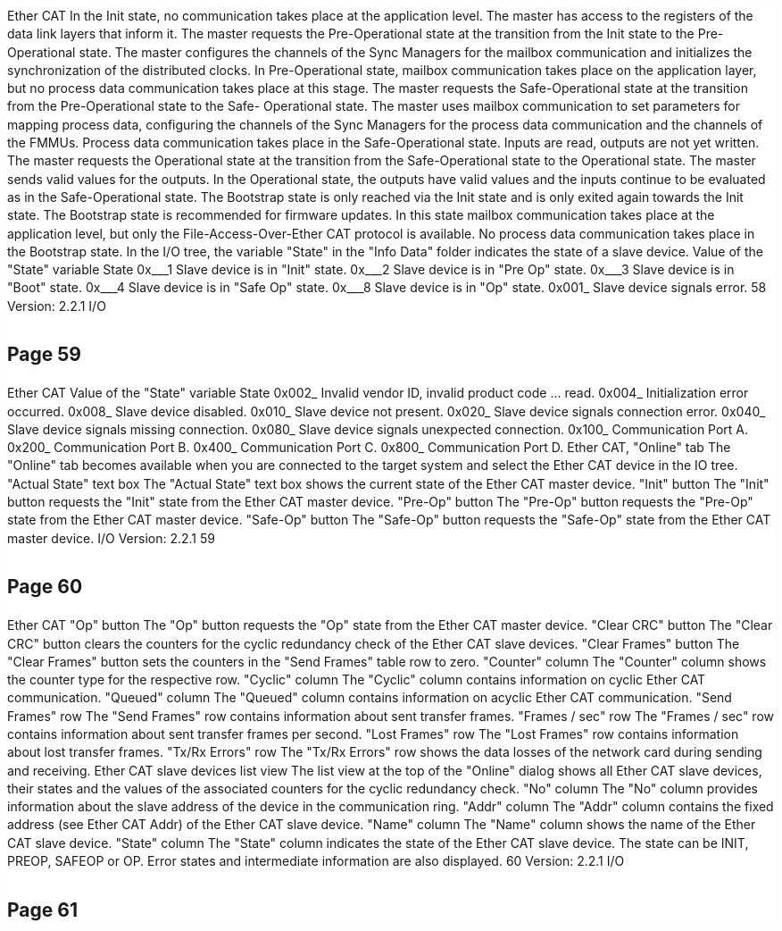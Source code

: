Ether CAT In the Init state, no communication takes place at the application level. The master has access to the registers of the data link layers that inform it. The master requests the Pre-Operational state at the transition from the Init state to the Pre-Operational state. The master configures the channels of the Sync Managers for the mailbox communication and initializes the synchronization of the distributed clocks. In Pre-Operational state, mailbox communication takes place on the application layer, but no process data communication takes place at this stage. The master requests the Safe-Operational state at the transition from the Pre-Operational state to the Safe- Operational state. The master uses mailbox communication to set parameters for mapping process data, configuring the channels of the Sync Managers for the process data communication and the channels of the FMMUs. Process data communication takes place in the Safe-Operational state. Inputs are read, outputs are not yet written. The master requests the Operational state at the transition from the Safe-Operational state to the Operational state. The master sends valid values for the outputs. In the Operational state, the outputs have valid values and the inputs continue to be evaluated as in the Safe-Operational state. The Bootstrap state is only reached via the Init state and is only exited again towards the Init state. The Bootstrap state is recommended for firmware updates. In this state mailbox communication takes place at the application level, but only the File-Access-Over-Ether CAT protocol is available. No process data communication takes place in the Bootstrap state. In the I/O tree, the variable "State" in the "Info Data" folder indicates the state of a slave device. Value of the "State" variable State 0x___1 Slave device is in "Init" state. 0x___2 Slave device is in "Pre Op" state. 0x___3 Slave device is in "Boot" state. 0x___4 Slave device is in "Safe Op" state. 0x___8 Slave device is in "Op" state. 0x001_ Slave device signals error. 58 Version: 2.2.1 I/O
## Page 59

Ether CAT Value of the "State" variable State 0x002_ Invalid vendor ID, invalid product code … read. 0x004_ Initialization error occurred. 0x008_ Slave device disabled. 0x010_ Slave device not present. 0x020_ Slave device signals connection error. 0x040_ Slave device signals missing connection. 0x080_ Slave device signals unexpected connection. 0x100_ Communication Port A. 0x200_ Communication Port B. 0x400_ Communication Port C. 0x800_ Communication Port D. Ether CAT, "Online" tab The "Online" tab becomes available when you are connected to the target system and select the Ether CAT device in the IO tree. "Actual State" text box The "Actual State" text box shows the current state of the Ether CAT master device. "Init" button The "Init" button requests the "Init" state from the Ether CAT master device. "Pre-Op" button The "Pre-Op" button requests the "Pre-Op" state from the Ether CAT master device. "Safe-Op" button The "Safe-Op" button requests the "Safe-Op" state from the Ether CAT master device. I/O Version: 2.2.1 59
## Page 60

Ether CAT "Op" button The "Op" button requests the "Op" state from the Ether CAT master device. "Clear CRC" button The "Clear CRC" button clears the counters for the cyclic redundancy check of the Ether CAT slave devices. "Clear Frames" button The "Clear Frames" button sets the counters in the "Send Frames" table row to zero. "Counter" column The "Counter" column shows the counter type for the respective row. "Cyclic" column The "Cyclic" column contains information on cyclic Ether CAT communication. "Queued" column The "Queued" column contains information on acyclic Ether CAT communication. "Send Frames" row The "Send Frames" row contains information about sent transfer frames. "Frames / sec" row The "Frames / sec" row contains information about sent transfer frames per second. "Lost Frames" row The "Lost Frames" row contains information about lost transfer frames. "Tx/Rx Errors" row The "Tx/Rx Errors" row shows the data losses of the network card during sending and receiving. Ether CAT slave devices list view The list view at the top of the "Online" dialog shows all Ether CAT slave devices, their states and the values of the associated counters for the cyclic redundancy check. "No" column The "No" column provides information about the slave address of the device in the communication ring. "Addr" column The "Addr" column contains the fixed address (see Ether CAT Addr) of the Ether CAT slave device. "Name" column The "Name" column shows the name of the Ether CAT slave device. "State" column The "State" column indicates the state of the Ether CAT slave device. The state can be INIT, PREOP, SAFEOP or OP. Error states and intermediate information are also displayed. 60 Version: 2.2.1 I/O
## Page 61

